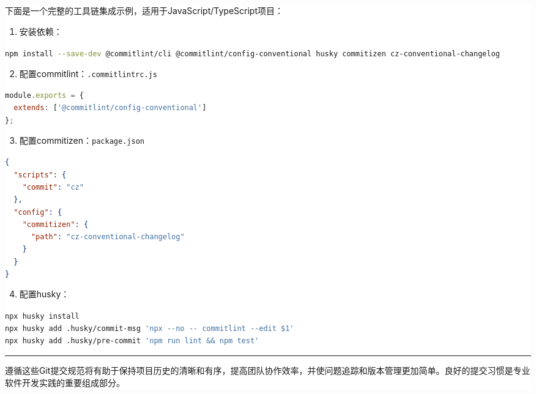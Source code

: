 下面是一个完整的工具链集成示例，适用于JavaScript/TypeScript项目：

1. 安装依赖：
```bash
npm install --save-dev @commitlint/cli @commitlint/config-conventional husky commitizen cz-conventional-changelog
```

2. 配置commitlint：`.commitlintrc.js`
```javascript
module.exports = {
  extends: ['@commitlint/config-conventional']
};
```

3. 配置commitizen：`package.json`
```json
{
  "scripts": {
    "commit": "cz"
  },
  "config": {
    "commitizen": {
      "path": "cz-conventional-changelog"
    }
  }
}
```

4. 配置husky：
```bash
npx husky install
npx husky add .husky/commit-msg 'npx --no -- commitlint --edit $1'
npx husky add .husky/pre-commit 'npm run lint && npm test'
```

---

遵循这些Git提交规范将有助于保持项目历史的清晰和有序，提高团队协作效率，并使问题追踪和版本管理更加简单。良好的提交习惯是专业软件开发实践的重要组成部分。 